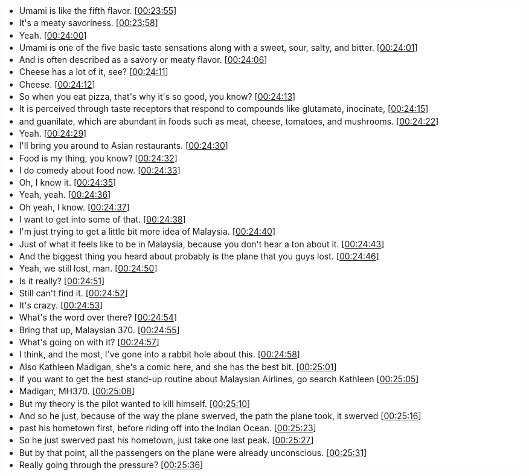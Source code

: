 *  Umami is like the fifth flavor. [[00:23:55](https://www.youtube.com/watch?v=0dyoC_HZsrs&t=1435.98s)]
*  It's a meaty savoriness. [[00:23:58](https://www.youtube.com/watch?v=0dyoC_HZsrs&t=1438.98s)]
*  Yeah. [[00:24:00](https://www.youtube.com/watch?v=0dyoC_HZsrs&t=1440.98s)]
*  Umami is one of the five basic taste sensations along with a sweet, sour, salty, and bitter. [[00:24:01](https://www.youtube.com/watch?v=0dyoC_HZsrs&t=1441.98s)]
*  And is often described as a savory or meaty flavor. [[00:24:06](https://www.youtube.com/watch?v=0dyoC_HZsrs&t=1446.58s)]
*  Cheese has a lot of it, see? [[00:24:11](https://www.youtube.com/watch?v=0dyoC_HZsrs&t=1451.26s)]
*  Cheese. [[00:24:12](https://www.youtube.com/watch?v=0dyoC_HZsrs&t=1452.26s)]
*  So when you eat pizza, that's why it's so good, you know? [[00:24:13](https://www.youtube.com/watch?v=0dyoC_HZsrs&t=1453.26s)]
*  It is perceived through taste receptors that respond to compounds like glutamate, inocinate, [[00:24:15](https://www.youtube.com/watch?v=0dyoC_HZsrs&t=1455.86s)]
*  and guanilate, which are abundant in foods such as meat, cheese, tomatoes, and mushrooms. [[00:24:22](https://www.youtube.com/watch?v=0dyoC_HZsrs&t=1462.42s)]
*  Yeah. [[00:24:29](https://www.youtube.com/watch?v=0dyoC_HZsrs&t=1469.42s)]
*  I'll bring you around to Asian restaurants. [[00:24:30](https://www.youtube.com/watch?v=0dyoC_HZsrs&t=1470.42s)]
*  Food is my thing, you know? [[00:24:32](https://www.youtube.com/watch?v=0dyoC_HZsrs&t=1472.42s)]
*  I do comedy about food now. [[00:24:33](https://www.youtube.com/watch?v=0dyoC_HZsrs&t=1473.9s)]
*  Oh, I know it. [[00:24:35](https://www.youtube.com/watch?v=0dyoC_HZsrs&t=1475.38s)]
*  Yeah, yeah. [[00:24:36](https://www.youtube.com/watch?v=0dyoC_HZsrs&t=1476.38s)]
*  Oh yeah, I know. [[00:24:37](https://www.youtube.com/watch?v=0dyoC_HZsrs&t=1477.38s)]
*  I want to get into some of that. [[00:24:38](https://www.youtube.com/watch?v=0dyoC_HZsrs&t=1478.38s)]
*  I'm just trying to get a little bit more idea of Malaysia. [[00:24:40](https://www.youtube.com/watch?v=0dyoC_HZsrs&t=1480.0200000000002s)]
*  Just of what it feels like to be in Malaysia, because you don't hear a ton about it. [[00:24:43](https://www.youtube.com/watch?v=0dyoC_HZsrs&t=1483.0200000000002s)]
*  And the biggest thing you heard about probably is the plane that you guys lost. [[00:24:46](https://www.youtube.com/watch?v=0dyoC_HZsrs&t=1486.7s)]
*  Yeah, we still lost, man. [[00:24:50](https://www.youtube.com/watch?v=0dyoC_HZsrs&t=1490.0200000000002s)]
*  Is it really? [[00:24:51](https://www.youtube.com/watch?v=0dyoC_HZsrs&t=1491.6200000000001s)]
*  Still can't find it. [[00:24:52](https://www.youtube.com/watch?v=0dyoC_HZsrs&t=1492.6200000000001s)]
*  It's crazy. [[00:24:53](https://www.youtube.com/watch?v=0dyoC_HZsrs&t=1493.6200000000001s)]
*  What's the word over there? [[00:24:54](https://www.youtube.com/watch?v=0dyoC_HZsrs&t=1494.6200000000001s)]
*  Bring that up, Malaysian 370. [[00:24:55](https://www.youtube.com/watch?v=0dyoC_HZsrs&t=1495.6200000000001s)]
*  What's going on with it? [[00:24:57](https://www.youtube.com/watch?v=0dyoC_HZsrs&t=1497.14s)]
*  I think, and the most, I've gone into a rabbit hole about this. [[00:24:58](https://www.youtube.com/watch?v=0dyoC_HZsrs&t=1498.14s)]
*  Also Kathleen Madigan, she's a comic here, and she has the best bit. [[00:25:01](https://www.youtube.com/watch?v=0dyoC_HZsrs&t=1501.46s)]
*  If you want to get the best stand-up routine about Malaysian Airlines, go search Kathleen [[00:25:05](https://www.youtube.com/watch?v=0dyoC_HZsrs&t=1505.2s)]
*  Madigan, MH370. [[00:25:08](https://www.youtube.com/watch?v=0dyoC_HZsrs&t=1508.86s)]
*  But my theory is the pilot wanted to kill himself. [[00:25:10](https://www.youtube.com/watch?v=0dyoC_HZsrs&t=1510.86s)]
*  And so he just, because of the way the plane swerved, the path the plane took, it swerved [[00:25:16](https://www.youtube.com/watch?v=0dyoC_HZsrs&t=1516.8999999999999s)]
*  past his hometown first, before riding off into the Indian Ocean. [[00:25:23](https://www.youtube.com/watch?v=0dyoC_HZsrs&t=1523.3s)]
*  So he just swerved past his hometown, just take one last peak. [[00:25:27](https://www.youtube.com/watch?v=0dyoC_HZsrs&t=1527.5s)]
*  But by that point, all the passengers on the plane were already unconscious. [[00:25:31](https://www.youtube.com/watch?v=0dyoC_HZsrs&t=1531.4199999999998s)]
*  Really going through the pressure? [[00:25:36](https://www.youtube.com/watch?v=0dyoC_HZsrs&t=1536.3799999999999s)]